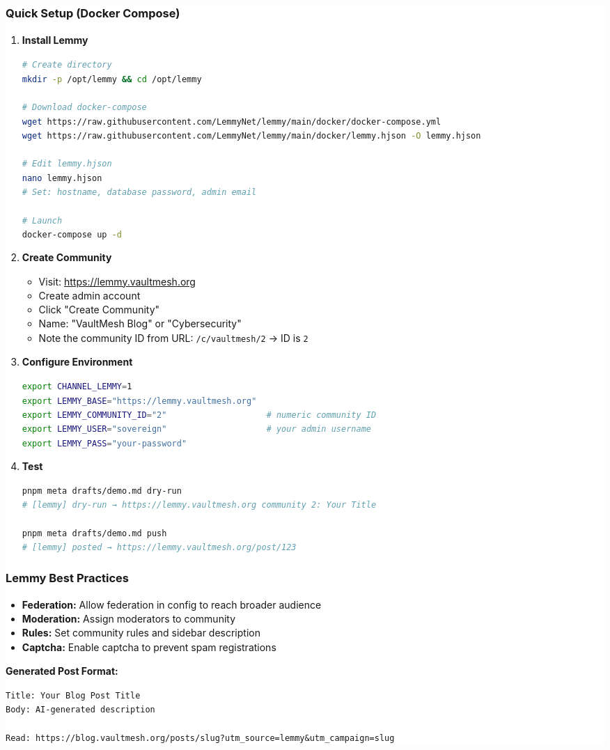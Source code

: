 ### Quick Setup (Docker Compose)

1. **Install Lemmy**
   ```bash
   # Create directory
   mkdir -p /opt/lemmy && cd /opt/lemmy
   
   # Download docker-compose
   wget https://raw.githubusercontent.com/LemmyNet/lemmy/main/docker/docker-compose.yml
   wget https://raw.githubusercontent.com/LemmyNet/lemmy/main/docker/lemmy.hjson -O lemmy.hjson
   
   # Edit lemmy.hjson
   nano lemmy.hjson
   # Set: hostname, database password, admin email
   
   # Launch
   docker-compose up -d
   ```

2. **Create Community**
   - Visit: https://lemmy.vaultmesh.org
   - Create admin account
   - Click "Create Community"
   - Name: "VaultMesh Blog" or "Cybersecurity"
   - Note the community ID from URL: `/c/vaultmesh/2` → ID is `2`

3. **Configure Environment**
   ```bash
   export CHANNEL_LEMMY=1
   export LEMMY_BASE="https://lemmy.vaultmesh.org"
   export LEMMY_COMMUNITY_ID="2"                    # numeric community ID
   export LEMMY_USER="sovereign"                    # your admin username
   export LEMMY_PASS="your-password"
   ```

4. **Test**
   ```bash
   pnpm meta drafts/demo.md dry-run
   # [lemmy] dry-run → https://lemmy.vaultmesh.org community 2: Your Title
   
   pnpm meta drafts/demo.md push
   # [lemmy] posted → https://lemmy.vaultmesh.org/post/123
   ```

### Lemmy Best Practices

- **Federation:** Allow federation in config to reach broader audience
- **Moderation:** Assign moderators to community
- **Rules:** Set community rules and sidebar description
- **Captcha:** Enable captcha to prevent spam registrations

**Generated Post Format:**
```
Title: Your Blog Post Title
Body: AI-generated description

Read: https://blog.vaultmesh.org/posts/slug?utm_source=lemmy&utm_campaign=slug
```
